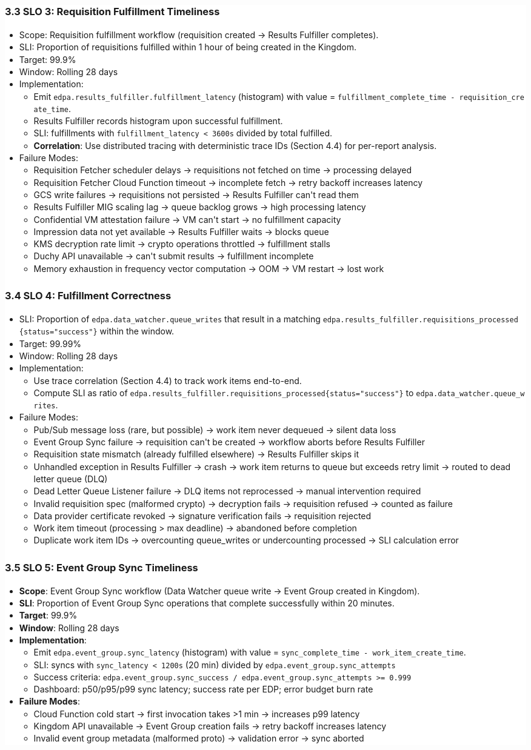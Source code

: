 ### 3.3 SLO 3: Requisition Fulfillment Timeliness
- Scope: Requisition fulfillment workflow (requisition created → Results Fulfiller completes).
- SLI: Proportion of requisitions fulfilled within 1 hour of being created in the Kingdom.
- Target: 99.9%
- Window: Rolling 28 days
- Implementation:
  - Emit `edpa.results_fulfiller.fulfillment_latency` (histogram) with value = `fulfillment_complete_time - requisition_create_time`.
  - Results Fulfiller records histogram upon successful fulfillment.
  - SLI: fulfillments with `fulfillment_latency < 3600s` divided by total fulfilled.
  - **Correlation**: Use distributed tracing with deterministic trace IDs (Section 4.4) for per-report analysis.
- Failure Modes:
  - Requisition Fetcher scheduler delays → requisitions not fetched on time → processing delayed
  - Requisition Fetcher Cloud Function timeout → incomplete fetch → retry backoff increases latency
  - GCS write failures → requisitions not persisted → Results Fulfiller can't read them
  - Results Fulfiller MIG scaling lag → queue backlog grows → high processing latency
  - Confidential VM attestation failure → VM can't start → no fulfillment capacity
  - Impression data not yet available → Results Fulfiller waits → blocks queue
  - KMS decryption rate limit → crypto operations throttled → fulfillment stalls
  - Duchy API unavailable → can't submit results → fulfillment incomplete
  - Memory exhaustion in frequency vector computation → OOM → VM restart → lost work

### 3.4 SLO 4: Fulfillment Correctness
- SLI: Proportion of `edpa.data_watcher.queue_writes` that result in a matching `edpa.results_fulfiller.requisitions_processed{status="success"}` within the window.
- Target: 99.99%
- Window: Rolling 28 days
- Implementation:
  - Use trace correlation (Section 4.4) to track work items end-to-end.
  - Compute SLI as ratio of `edpa.results_fulfiller.requisitions_processed{status="success"}` to `edpa.data_watcher.queue_writes`.
- Failure Modes:
  - Pub/Sub message loss (rare, but possible) → work item never dequeued → silent data loss
  - Event Group Sync failure → requisition can't be created → workflow aborts before Results Fulfiller
  - Requisition state mismatch (already fulfilled elsewhere) → Results Fulfiller skips it
  - Unhandled exception in Results Fulfiller → crash → work item returns to queue but exceeds retry limit → routed to dead letter queue (DLQ)
  - Dead Letter Queue Listener failure → DLQ items not reprocessed → manual intervention required
  - Invalid requisition spec (malformed crypto) → decryption fails → requisition refused → counted as failure
  - Data provider certificate revoked → signature verification fails → requisition rejected
  - Work item timeout (processing > max deadline) → abandoned before completion
  - Duplicate work item IDs → overcounting queue_writes or undercounting processed → SLI calculation error

### 3.5 SLO 5: Event Group Sync Timeliness
- **Scope**: Event Group Sync workflow (Data Watcher queue write → Event Group created in Kingdom).
- **SLI**: Proportion of Event Group Sync operations that complete successfully within 20 minutes.
- **Target**: 99.9%
- **Window**: Rolling 28 days
- **Implementation**:
  - Emit `edpa.event_group.sync_latency` (histogram) with value = `sync_complete_time - work_item_create_time`.
  - SLI: syncs with `sync_latency < 1200s` (20 min) divided by `edpa.event_group.sync_attempts`
  - Success criteria: `edpa.event_group.sync_success / edpa.event_group.sync_attempts >= 0.999`
  - Dashboard: p50/p95/p99 sync latency; success rate per EDP; error budget burn rate
- **Failure Modes**:
  - Cloud Function cold start → first invocation takes >1 min → increases p99 latency
  - Kingdom API unavailable → Event Group creation fails → retry backoff increases latency
  - Invalid event group metadata (malformed proto) → validation error → sync aborted